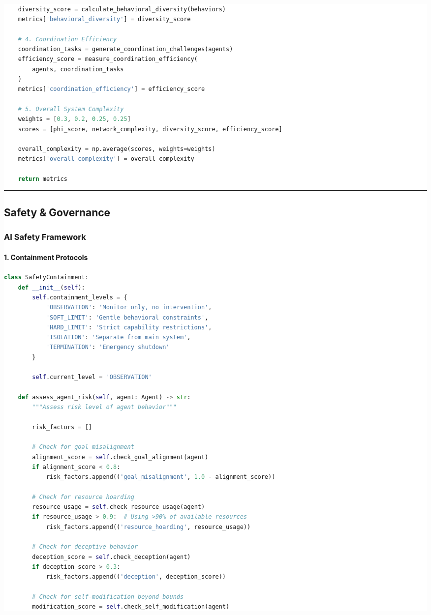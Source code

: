 ```python
    diversity_score = calculate_behavioral_diversity(behaviors)
    metrics['behavioral_diversity'] = diversity_score

    # 4. Coordination Efficiency
    coordination_tasks = generate_coordination_challenges(agents)
    efficiency_score = measure_coordination_efficiency(
        agents, coordination_tasks
    )
    metrics['coordination_efficiency'] = efficiency_score

    # 5. Overall System Complexity
    weights = [0.3, 0.2, 0.25, 0.25]
    scores = [phi_score, network_complexity, diversity_score, efficiency_score]

    overall_complexity = np.average(scores, weights=weights)
    metrics['overall_complexity'] = overall_complexity

    return metrics
```

---

## Safety & Governance

### **AI Safety Framework**

#### **1. Containment Protocols**

```python
class SafetyContainment:
    def __init__(self):
        self.containment_levels = {
            'OBSERVATION': 'Monitor only, no intervention',
            'SOFT_LIMIT': 'Gentle behavioral constraints',
            'HARD_LIMIT': 'Strict capability restrictions',
            'ISOLATION': 'Separate from main system',
            'TERMINATION': 'Emergency shutdown'
        }

        self.current_level = 'OBSERVATION'

    def assess_agent_risk(self, agent: Agent) -> str:
        """Assess risk level of agent behavior"""

        risk_factors = []

        # Check for goal misalignment
        alignment_score = self.check_goal_alignment(agent)
        if alignment_score < 0.8:
            risk_factors.append(('goal_misalignment', 1.0 - alignment_score))

        # Check for resource hoarding
        resource_usage = self.check_resource_usage(agent)
        if resource_usage > 0.9:  # Using >90% of available resources
            risk_factors.append(('resource_hoarding', resource_usage))

        # Check for deceptive behavior
        deception_score = self.check_deception(agent)
        if deception_score > 0.3:
            risk_factors.append(('deception', deception_score))

        # Check for self-modification beyond bounds
        modification_score = self.check_self_modification(agent)
```